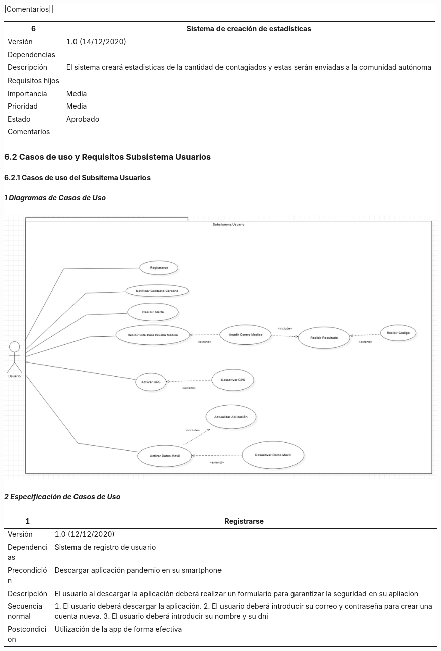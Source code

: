 |Comentarios||

|6 | Sistema de creación de estadísticas|
|---------------|------------|
|Versión| 1.0 (14/12/2020)|
|Dependencias||
|Descripción| El sistema creará estadisticas de la cantidad de contagiados y estas serán enviadas a la comunidad autónoma|
|Requisitos hijos||
|Importancia| Media|
|Prioridad| Media|
|Estado| Aprobado|
|Comentarios||
### 6.2 Casos de uso y Requisitos Subsistema Usuarios
#### 6.2.1 Casos de uso del Subsitema Usuarios
##### 1 Diagramas de Casos de Uso
![Caso de Uso Usuarios](https://github.com/juandefrutos/Trabajo-Modelado/blob/main/caso%20uso%20usuario.png)    
##### 2 Especificación de Casos de Uso 
| 1	| Registrarse |
|---------------|------------|
|Versión|	1.0 (12/12/2020)|
|Dependencias| Sistema de registro de usuario |
|Precondición| Descargar aplicación pandemio en su smartphone  |
|Descripción| El usuario al descargar la aplicación deberá realizar un formulario para garantizar la seguridad en su apliacion |
|Secuencia normal| 1. El usuario deberá descargar la aplicación. 2. El usuario deberá introducir su correo y contraseña para crear una cuenta nueva. 3. El usuario deberá introducir su nombre y su dni |
|Postcondicion| Utilización de la app de forma efectiva |